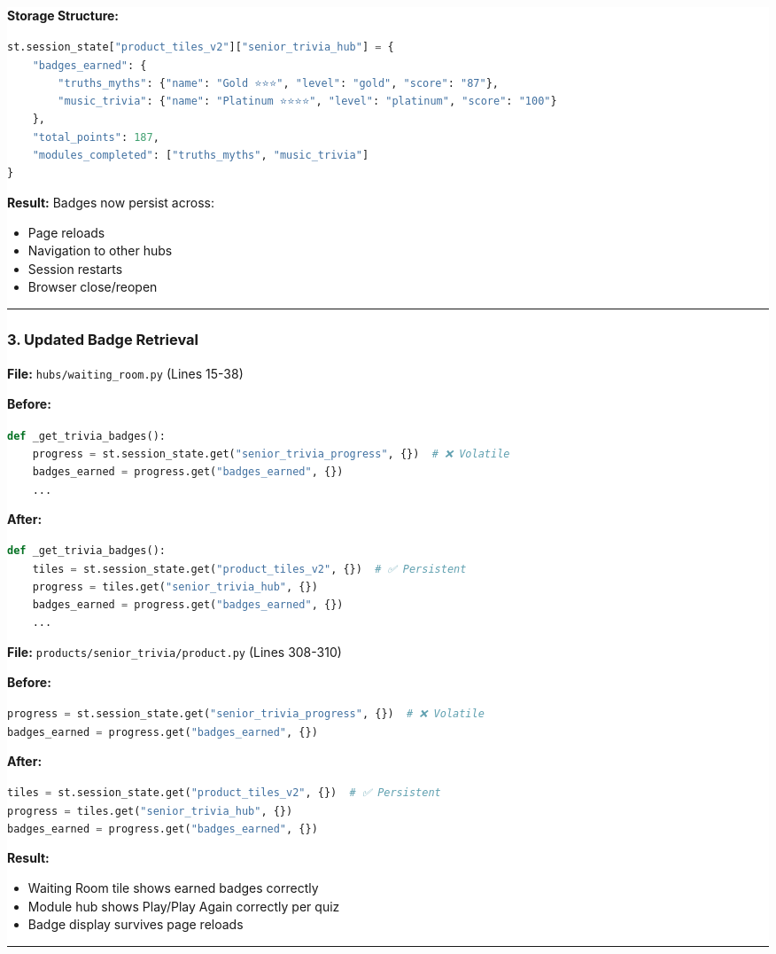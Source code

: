 **Storage Structure:**
```python
st.session_state["product_tiles_v2"]["senior_trivia_hub"] = {
    "badges_earned": {
        "truths_myths": {"name": "Gold ⭐⭐⭐", "level": "gold", "score": "87"},
        "music_trivia": {"name": "Platinum ⭐⭐⭐⭐", "level": "platinum", "score": "100"}
    },
    "total_points": 187,
    "modules_completed": ["truths_myths", "music_trivia"]
}
```

**Result:** Badges now persist across:
- Page reloads
- Navigation to other hubs
- Session restarts
- Browser close/reopen

---

### 3. Updated Badge Retrieval

**File:** `hubs/waiting_room.py` (Lines 15-38)

**Before:**
```python
def _get_trivia_badges():
    progress = st.session_state.get("senior_trivia_progress", {})  # ❌ Volatile
    badges_earned = progress.get("badges_earned", {})
    ...
```

**After:**
```python
def _get_trivia_badges():
    tiles = st.session_state.get("product_tiles_v2", {})  # ✅ Persistent
    progress = tiles.get("senior_trivia_hub", {})
    badges_earned = progress.get("badges_earned", {})
    ...
```

**File:** `products/senior_trivia/product.py` (Lines 308-310)

**Before:**
```python
progress = st.session_state.get("senior_trivia_progress", {})  # ❌ Volatile
badges_earned = progress.get("badges_earned", {})
```

**After:**
```python
tiles = st.session_state.get("product_tiles_v2", {})  # ✅ Persistent
progress = tiles.get("senior_trivia_hub", {})
badges_earned = progress.get("badges_earned", {})
```

**Result:** 
- Waiting Room tile shows earned badges correctly
- Module hub shows Play/Play Again correctly per quiz
- Badge display survives page reloads

---